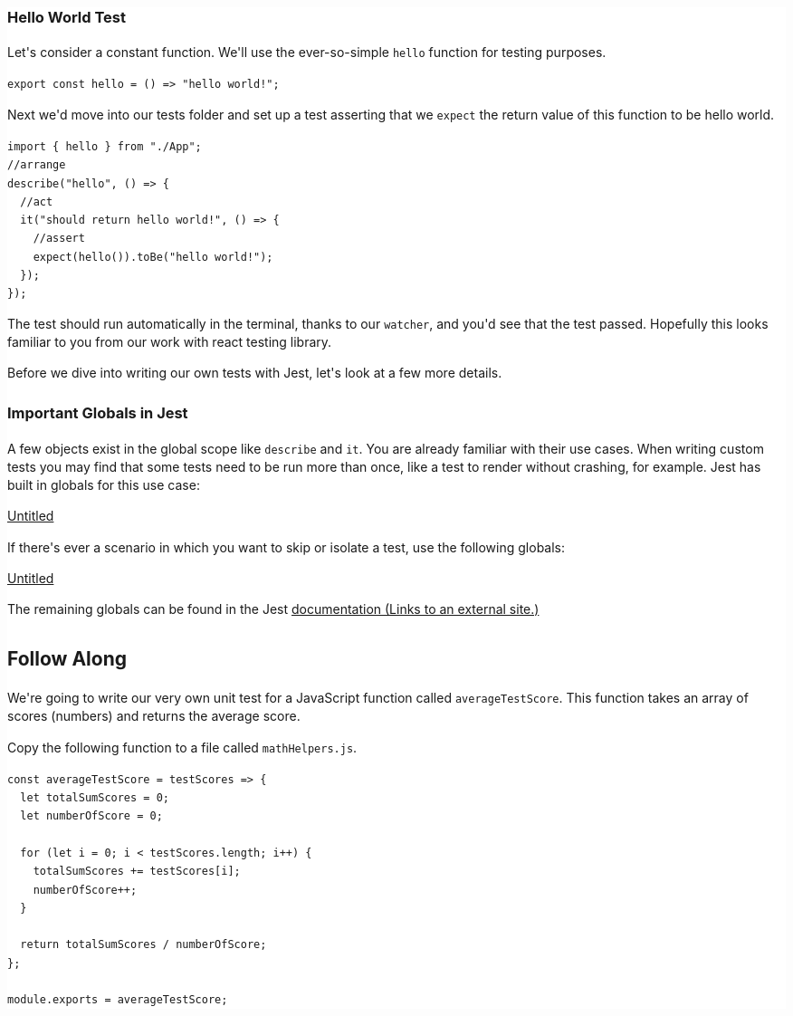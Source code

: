 ### **Hello World Test**

Let's consider a constant function. We'll use the ever-so-simple `hello` function for testing purposes.

```
export const hello = () => "hello world!";
```

Next we'd move into our tests folder and set up a test asserting that we `expect` the return value of this function to be hello world.

```
import { hello } from "./App";
//arrange
describe("hello", () => {
  //act
  it("should return hello world!", () => {
    //assert
    expect(hello()).toBe("hello world!");
  });
});
```

The test should run automatically in the terminal, thanks to our `watcher`, and you'd see that the test passed. Hopefully this looks familiar to you from our work with react testing library.

Before we dive into writing our own tests with Jest, let's look at a few more details.

### **Important Globals in Jest**

A few objects exist in the global scope like `describe` and `it`. You are already familiar with their use cases. When writing custom tests you may find that some tests need to be run more than once, like a test to render without crashing, for example. Jest has built in globals for this use case:

[Untitled](Web4%203%20Authentication%2032c2841d6bbf4360899f170f1d3263cf/Untitled%20Database%20800743d4712e4e6387aed035c8b777da.csv)

If there's ever a scenario in which you want to skip or isolate a test, use the following globals:

[Untitled](Web4%203%20Authentication%2032c2841d6bbf4360899f170f1d3263cf/Untitled%20Database%207ceeab05eb944b6daa79a2695a375786.csv)

The remaining globals can be found in the Jest [documentation (Links to an external site.)](https://jestjs.io/docs/en/api)

## **Follow Along**

We're going to write our very own unit test for a JavaScript function called `averageTestScore`. This function takes an array of scores (numbers) and returns the average score.

Copy the following function to a file called `mathHelpers.js`.

```
const averageTestScore = testScores => {
  let totalSumScores = 0;
  let numberOfScore = 0;

  for (let i = 0; i < testScores.length; i++) {
    totalSumScores += testScores[i];
    numberOfScore++;
  }

  return totalSumScores / numberOfScore;
};

module.exports = averageTestScore;
```
